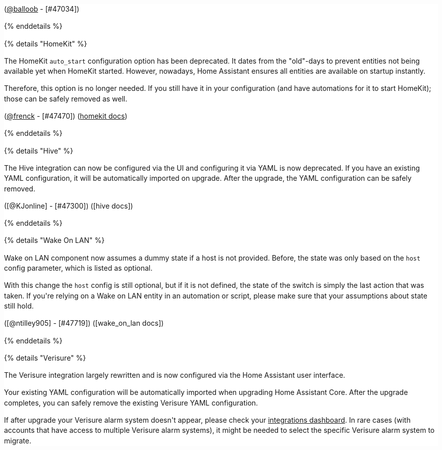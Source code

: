 ([@balloob] - [#47034])

{% enddetails %}

{% details "HomeKit" %}

The HomeKit `auto_start` configuration option has been deprecated. It dates
from the "old"-days to prevent entities not being available yet when HomeKit
started. However, nowadays, Home Assistant ensures all entities are available
on startup instantly.

Therefore, this option is no longer needed. If you still have it in your
configuration (and have automations for it to start HomeKit); those can be
safely removed as well.

([@frenck] - [#47470]) ([homekit docs])

{% enddetails %}

{% details "Hive" %}

The Hive integration can now be configured via the UI and configuring it via
YAML is now deprecated. If you have an existing YAML configuration,
it will be automatically imported on upgrade. After the upgrade,
the YAML configuration can be safely removed.

([@KJonline] - [#47300]) ([hive docs])

{% enddetails %}

{% details "Wake On LAN" %}

Wake on LAN component now assumes a dummy state if a host is not provided.
Before, the state was only based on the `host` config parameter, which is
listed as optional.

With this change the `host` config is still optional, but if it is not defined,
the state of the switch is simply the last action that was taken. If you're
relying on a Wake on LAN entity in an automation or script, please make sure
that your assumptions about state still hold.

([@ntilley905] - [#47719]) ([wake_on_lan docs])

{% enddetails %}

{% details "Verisure" %}

The Verisure integration largely rewritten and is now configured via the Home
Assistant user interface.

Your existing YAML configuration will be automatically imported when upgrading
Home Assistant Core. After the upgrade completes, you can safely remove the
existing Verisure YAML configuration.

If after upgrade your Verisure alarm system doesn't appear, please check your
[integrations dashboard](https://my.home-assistant.io/redirect/integrations/).
In rare cases (with accounts that have access to multiple Verisure alarm
systems), it might be needed to select the specific Verisure alarm system to
migrate.


[@thomasloven]: https://github.com/thomasloven
[@joshmcrty]: https://github.com/joshmcrty
[@donkawechico]: https://github.com/donkawechico
[#48800]: https://github.com/home-assistant/core/pull/48800
[#48812]: https://github.com/home-assistant/core/pull/48812
[#48815]: https://github.com/home-assistant/core/pull/48815
[#48832]: https://github.com/home-assistant/core/pull/48832
[#48833]: https://github.com/home-assistant/core/pull/48833
[#48836]: https://github.com/home-assistant/core/pull/48836
[#48861]: https://github.com/home-assistant/core/pull/48861
[#48865]: https://github.com/home-assistant/core/pull/48865
[#48866]: https://github.com/home-assistant/core/pull/48866
[#48867]: https://github.com/home-assistant/core/pull/48867
[#48868]: https://github.com/home-assistant/core/pull/48868
[#48888]: https://github.com/home-assistant/core/pull/48888
[@JohNan]: https://github.com/JohNan
[@MartinHjelmare]: https://github.com/MartinHjelmare
[@bramkragten]: https://github.com/bramkragten
[@emontnemery]: https://github.com/emontnemery
[@frenck]: https://github.com/frenck
[@nzapponi]: https://github.com/nzapponi
[@raman325]: https://github.com/raman325
[@spacegaier]: https://github.com/spacegaier
[@starkillerOG]: https://github.com/starkillerOG
[frontend docs]: /integrations/frontend/
[icloud docs]: /integrations/icloud/
[light docs]: /integrations/light/
[motion_blinds docs]: /integrations/motion_blinds/
[mqtt docs]: /integrations/mqtt/
[mysensors docs]: /integrations/mysensors/
[prowl docs]: /integrations/prowl/
[speedtestdotnet docs]: /integrations/speedtestdotnet/
[stream docs]: /integrations/stream/
[verisure docs]: /integrations/verisure/
[zwave_js docs]: /integrations/zwave_js/
[#48826]: https://github.com/home-assistant/core/pull/48826
[#48870]: https://github.com/home-assistant/core/pull/48870
[#48912]: https://github.com/home-assistant/core/pull/48912
[#48913]: https://github.com/home-assistant/core/pull/48913
[#48922]: https://github.com/home-assistant/core/pull/48922
[#48924]: https://github.com/home-assistant/core/pull/48924
[#48928]: https://github.com/home-assistant/core/pull/48928
[#48930]: https://github.com/home-assistant/core/pull/48930
[#48931]: https://github.com/home-assistant/core/pull/48931
[#48937]: https://github.com/home-assistant/core/pull/48937
[#48953]: https://github.com/home-assistant/core/pull/48953
[@Ph-Wagner]: https://github.com/Ph-Wagner
[@cgtobi]: https://github.com/cgtobi
[@dmulcahey]: https://github.com/dmulcahey
[@emontnemery]: https://github.com/emontnemery
[@hanskroner]: https://github.com/hanskroner
[@jjlawren]: https://github.com/jjlawren
[@ludeeus]: https://github.com/ludeeus
[@milanmeu]: https://github.com/milanmeu
[@spacegaier]: https://github.com/spacegaier
[cast docs]: /integrations/cast/
[hassio docs]: /integrations/hassio/
[kodi docs]: /integrations/kodi/
[media_source docs]: /integrations/media_source/
[notify_events docs]: /integrations/notify_events/
[openweathermap docs]: /integrations/openweathermap/
[plex docs]: /integrations/plex/
[rituals_perfume_genie docs]: /integrations/rituals_perfume_genie/
[version docs]: /integrations/version/
[zha docs]: /integrations/zha/
[#48939]: https://github.com/home-assistant/core/pull/48939
[#48951]: https://github.com/home-assistant/core/pull/48951
[#48960]: https://github.com/home-assistant/core/pull/48960
[#48967]: https://github.com/home-assistant/core/pull/48967
[#48969]: https://github.com/home-assistant/core/pull/48969
[#48974]: https://github.com/home-assistant/core/pull/48974
[@Shutgun]: https://github.com/Shutgun
[@balloob]: https://github.com/balloob
[@bdraco]: https://github.com/bdraco
[@jbouwh]: https://github.com/jbouwh
[@ludeeus]: https://github.com/ludeeus
[@thecode]: https://github.com/thecode
[devolo_home_control docs]: /integrations/devolo_home_control/
[mqtt docs]: /integrations/mqtt/
[ping docs]: /integrations/ping/
[shelly docs]: /integrations/shelly/
[template docs]: /integrations/template/
[tts docs]: /integrations/tts/
[#48978]: https://github.com/home-assistant/core/pull/48978
[@mdz]: https://github.com/mdz
[smarttub docs]: /integrations/smarttub/
[#48362]: https://github.com/home-assistant/core/pull/48362
[#48982]: https://github.com/home-assistant/core/pull/48982
[#48994]: https://github.com/home-assistant/core/pull/48994
[#49007]: https://github.com/home-assistant/core/pull/49007
[#49008]: https://github.com/home-assistant/core/pull/49008
[#49017]: https://github.com/home-assistant/core/pull/49017
[#49025]: https://github.com/home-assistant/core/pull/49025
[#49044]: https://github.com/home-assistant/core/pull/49044
[#49051]: https://github.com/home-assistant/core/pull/49051
[#49054]: https://github.com/home-assistant/core/pull/49054
[#49060]: https://github.com/home-assistant/core/pull/49060
[#49073]: https://github.com/home-assistant/core/pull/49073
[#49079]: https://github.com/home-assistant/core/pull/49079
[#49106]: https://github.com/home-assistant/core/pull/49106
[#49115]: https://github.com/home-assistant/core/pull/49115
[@bdraco]: https://github.com/bdraco
[@ctalkington]: https://github.com/ctalkington
[@dieselrabbit]: https://github.com/dieselrabbit
[@elupus]: https://github.com/elupus
[@emontnemery]: https://github.com/emontnemery
[@frenck]: https://github.com/frenck
[@jbouwh]: https://github.com/jbouwh
[@jjlawren]: https://github.com/jjlawren
[@thecode]: https://github.com/thecode
[@timmo001]: https://github.com/timmo001
[@unaiur]: https://github.com/unaiur
[cast docs]: /integrations/cast/
[homekit_controller docs]: /integrations/homekit_controller/
[http docs]: /integrations/http/
[logger docs]: /integrations/logger/
[lyric docs]: /integrations/lyric/
[maxcube docs]: /integrations/maxcube/
[mqtt docs]: /integrations/mqtt/
[nexia docs]: /integrations/nexia/
[philips_js docs]: /integrations/philips_js/
[roku docs]: /integrations/roku/
[screenlogic docs]: /integrations/screenlogic/
[shelly docs]: /integrations/shelly/
[zwave_js docs]: /integrations/zwave_js/
[#49142]: https://github.com/home-assistant/core/pull/49142
[#49152]: https://github.com/home-assistant/core/pull/49152
[#49158]: https://github.com/home-assistant/core/pull/49158
[#49167]: https://github.com/home-assistant/core/pull/49167
[#49220]: https://github.com/home-assistant/core/pull/49220
[#49247]: https://github.com/home-assistant/core/pull/49247
[#49257]: https://github.com/home-assistant/core/pull/49257
[#49287]: https://github.com/home-assistant/core/pull/49287
[#49297]: https://github.com/home-assistant/core/pull/49297
[@MartinHjelmare]: https://github.com/MartinHjelmare
[@bdraco]: https://github.com/bdraco
[@emontnemery]: https://github.com/emontnemery
[@frenck]: https://github.com/frenck
[@ludeeus]: https://github.com/ludeeus
[coronavirus docs]: /integrations/coronavirus/
[dhcp docs]: /integrations/dhcp/
[homekit docs]: /integrations/homekit/
[light docs]: /integrations/light/
[mqtt docs]: /integrations/mqtt/
[mqtt_eventstream docs]: /integrations/mqtt_eventstream/
[mysensors docs]: /integrations/mysensors/
[spotify docs]: /integrations/spotify/
[#48544]: https://github.com/home-assistant/core/pull/48544
[#49308]: https://github.com/home-assistant/core/pull/49308
[#49342]: https://github.com/home-assistant/core/pull/49342
[#49360]: https://github.com/home-assistant/core/pull/49360
[#49410]: https://github.com/home-assistant/core/pull/49410
[@Danielhiversen]: https://github.com/Danielhiversen
[@bdraco]: https://github.com/bdraco
[@bramkragten]: https://github.com/bramkragten
[@emontnemery]: https://github.com/emontnemery
[@janiversen]: https://github.com/janiversen
[google_assistant docs]: /integrations/google_assistant/
[met docs]: /integrations/met/
[modbus docs]: /integrations/modbus/
[norway_air docs]: /integrations/norway_air/
[roomba docs]: /integrations/roomba/